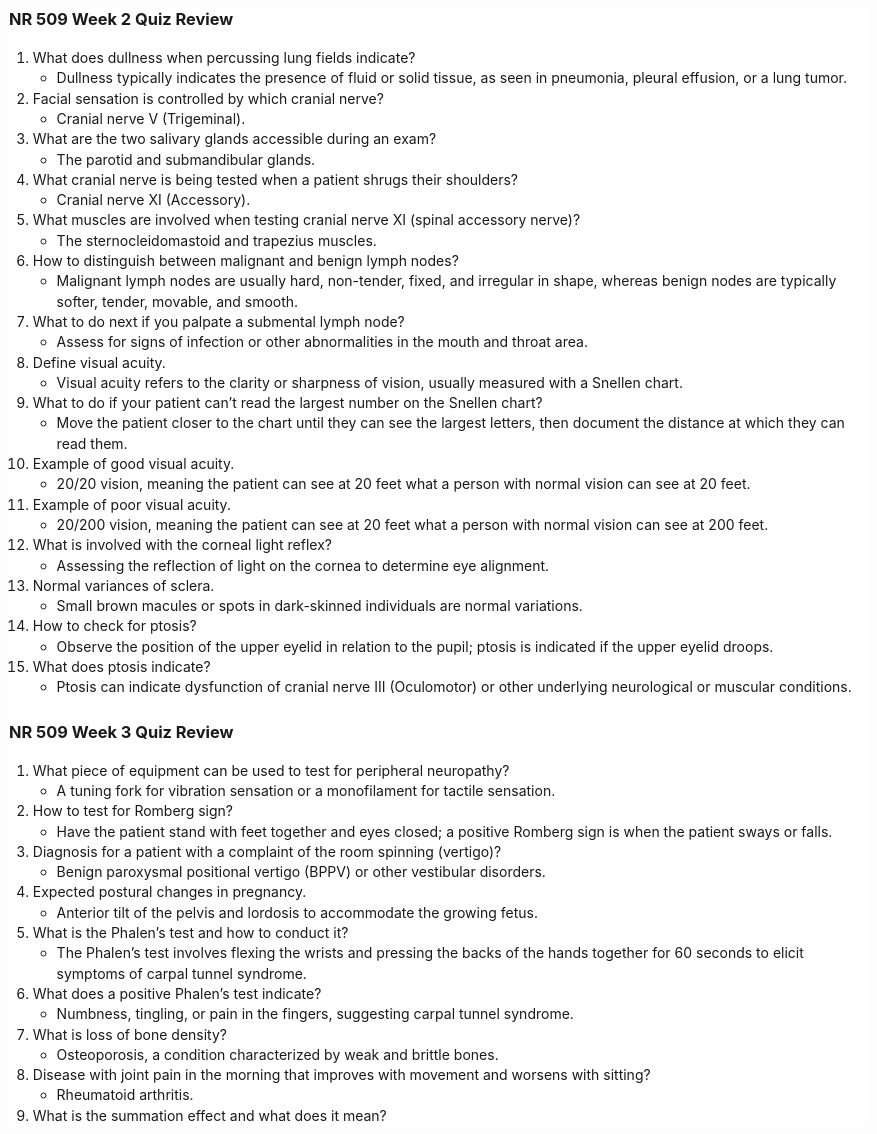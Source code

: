 ### NR 509 Week 2 Quiz Review

1. What does dullness when percussing lung fields indicate?
   * Dullness typically indicates the presence of fluid or solid tissue, as seen in pneumonia, pleural effusion, or a lung tumor.
2. Facial sensation is controlled by which cranial nerve?
   * Cranial nerve V (Trigeminal).
3. What are the two salivary glands accessible during an exam?
   * The parotid and submandibular glands.
4. What cranial nerve is being tested when a patient shrugs their shoulders?
   * Cranial nerve XI (Accessory).
5. What muscles are involved when testing cranial nerve XI (spinal accessory nerve)?
   * The sternocleidomastoid and trapezius muscles.
6. How to distinguish between malignant and benign lymph nodes?
   * Malignant lymph nodes are usually hard, non-tender, fixed, and irregular in shape, whereas benign nodes are typically softer, tender, movable, and smooth.
7. What to do next if you palpate a submental lymph node?
   * Assess for signs of infection or other abnormalities in the mouth and throat area.
8. Define visual acuity.
   * Visual acuity refers to the clarity or sharpness of vision, usually measured with a Snellen chart.
9. What to do if your patient can’t read the largest number on the Snellen chart?
   * Move the patient closer to the chart until they can see the largest letters, then document the distance at which they can read them.
10. Example of good visual acuity.
    * 20/20 vision, meaning the patient can see at 20 feet what a person with normal vision can see at 20 feet.
11. Example of poor visual acuity.
    * 20/200 vision, meaning the patient can see at 20 feet what a person with normal vision can see at 200 feet.
12. What is involved with the corneal light reflex?
    * Assessing the reflection of light on the cornea to determine eye alignment.
13. Normal variances of sclera.
    * Small brown macules or spots in dark-skinned individuals are normal variations.
14. How to check for ptosis?
    * Observe the position of the upper eyelid in relation to the pupil; ptosis is indicated if the upper eyelid droops.
15. What does ptosis indicate?
    * Ptosis can indicate dysfunction of cranial nerve III (Oculomotor) or other underlying neurological or muscular conditions.

### NR 509 Week 3 Quiz Review

1. What piece of equipment can be used to test for peripheral neuropathy?
   * A tuning fork for vibration sensation or a monofilament for tactile sensation.
2. How to test for Romberg sign?
   * Have the patient stand with feet together and eyes closed; a positive Romberg sign is when the patient sways or falls.
3. Diagnosis for a patient with a complaint of the room spinning (vertigo)?
   * Benign paroxysmal positional vertigo (BPPV) or other vestibular disorders.
4. Expected postural changes in pregnancy.
   * Anterior tilt of the pelvis and lordosis to accommodate the growing fetus.
5. What is the Phalen’s test and how to conduct it?
   * The Phalen’s test involves flexing the wrists and pressing the backs of the hands together for 60 seconds to elicit symptoms of carpal tunnel syndrome.
6. What does a positive Phalen’s test indicate?
   * Numbness, tingling, or pain in the fingers, suggesting carpal tunnel syndrome.
7. What is loss of bone density?
   * Osteoporosis, a condition characterized by weak and brittle bones.
8. Disease with joint pain in the morning that improves with movement and worsens with sitting?
   * Rheumatoid arthritis.
9. What is the summation effect and what does it mean?
